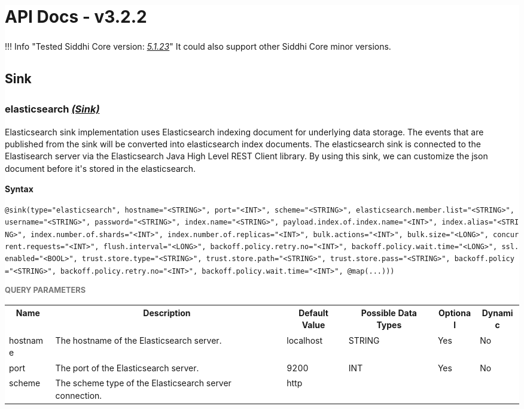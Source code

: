 # API Docs - v3.2.2

!!! Info "Tested Siddhi Core version: *<a target="_blank" href="http://siddhi.io/en/v5.1/docs/query-guide/">5.1.23</a>*"
    It could also support other Siddhi Core minor versions.

## Sink

### elasticsearch *<a target="_blank" href="http://siddhi.io/en/v5.1/docs/query-guide/#sink">(Sink)</a>*
<p></p>
<p style="word-wrap: break-word;margin: 0;">Elasticsearch sink implementation uses Elasticsearch indexing document for underlying data storage. The events that are published from the sink will be converted into elasticsearch index documents. The elasticsearch sink is connected to the Elastisearch server via the Elasticsearch Java High Level REST Client library. By using this sink, we can customize the json document before it's stored in the elasticsearch.</p>
<p></p>
<span id="syntax" class="md-typeset" style="display: block; font-weight: bold;">Syntax</span>

```
@sink(type="elasticsearch", hostname="<STRING>", port="<INT>", scheme="<STRING>", elasticsearch.member.list="<STRING>", username="<STRING>", password="<STRING>", index.name="<STRING>", payload.index.of.index.name="<INT>", index.alias="<STRING>", index.number.of.shards="<INT>", index.number.of.replicas="<INT>", bulk.actions="<INT>", bulk.size="<LONG>", concurrent.requests="<INT>", flush.interval="<LONG>", backoff.policy.retry.no="<INT>", backoff.policy.wait.time="<LONG>", ssl.enabled="<BOOL>", trust.store.type="<STRING>", trust.store.path="<STRING>", trust.store.pass="<STRING>", backoff.policy="<STRING>", backoff.policy.retry.no="<INT>", backoff.policy.wait.time="<INT>", @map(...)))
```

<span id="query-parameters" class="md-typeset" style="display: block; color: rgba(0, 0, 0, 0.54); font-size: 12.8px; font-weight: bold;">QUERY PARAMETERS</span>
<table>
    <tr>
        <th>Name</th>
        <th style="min-width: 20em">Description</th>
        <th>Default Value</th>
        <th>Possible Data Types</th>
        <th>Optional</th>
        <th>Dynamic</th>
    </tr>
    <tr>
        <td style="vertical-align: top">hostname</td>
        <td style="vertical-align: top; word-wrap: break-word"><p style="word-wrap: break-word;margin: 0;">The hostname of the Elasticsearch server.</p></td>
        <td style="vertical-align: top">localhost</td>
        <td style="vertical-align: top">STRING</td>
        <td style="vertical-align: top">Yes</td>
        <td style="vertical-align: top">No</td>
    </tr>
    <tr>
        <td style="vertical-align: top">port</td>
        <td style="vertical-align: top; word-wrap: break-word"><p style="word-wrap: break-word;margin: 0;">The port of the Elasticsearch server.</p></td>
        <td style="vertical-align: top">9200</td>
        <td style="vertical-align: top">INT</td>
        <td style="vertical-align: top">Yes</td>
        <td style="vertical-align: top">No</td>
    </tr>
    <tr>
        <td style="vertical-align: top">scheme</td>
        <td style="vertical-align: top; word-wrap: break-word"><p style="word-wrap: break-word;margin: 0;">The scheme type of the Elasticsearch server connection.</p></td>
        <td style="vertical-align: top">http</td>